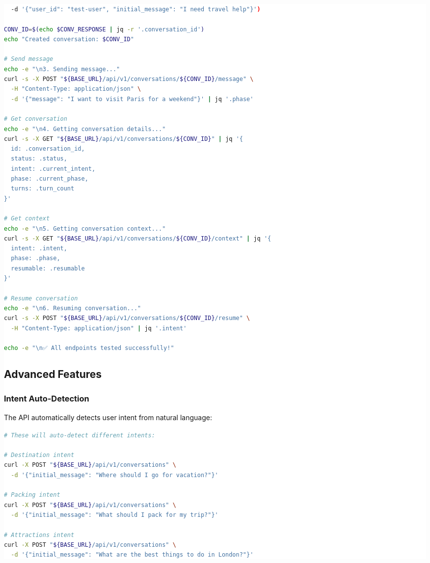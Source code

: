 ```bash
  -d '{"user_id": "test-user", "initial_message": "I need travel help"}')

CONV_ID=$(echo $CONV_RESPONSE | jq -r '.conversation_id')
echo "Created conversation: $CONV_ID"

# Send message
echo -e "\n3. Sending message..."
curl -s -X POST "${BASE_URL}/api/v1/conversations/${CONV_ID}/message" \
  -H "Content-Type: application/json" \
  -d '{"message": "I want to visit Paris for a weekend"}' | jq '.phase'

# Get conversation
echo -e "\n4. Getting conversation details..."
curl -s -X GET "${BASE_URL}/api/v1/conversations/${CONV_ID}" | jq '{
  id: .conversation_id,
  status: .status,
  intent: .current_intent,
  phase: .current_phase,
  turns: .turn_count
}'

# Get context
echo -e "\n5. Getting conversation context..."
curl -s -X GET "${BASE_URL}/api/v1/conversations/${CONV_ID}/context" | jq '{
  intent: .intent,
  phase: .phase,
  resumable: .resumable
}'

# Resume conversation
echo -e "\n6. Resuming conversation..."
curl -s -X POST "${BASE_URL}/api/v1/conversations/${CONV_ID}/resume" \
  -H "Content-Type: application/json" | jq '.intent'

echo -e "\n✅ All endpoints tested successfully!"
```

## Advanced Features

### Intent Auto-Detection

The API automatically detects user intent from natural language:

```bash
# These will auto-detect different intents:

# Destination intent
curl -X POST "${BASE_URL}/api/v1/conversations" \
  -d '{"initial_message": "Where should I go for vacation?"}'

# Packing intent  
curl -X POST "${BASE_URL}/api/v1/conversations" \
  -d '{"initial_message": "What should I pack for my trip?"}'

# Attractions intent
curl -X POST "${BASE_URL}/api/v1/conversations" \
  -d '{"initial_message": "What are the best things to do in London?"}'
```
